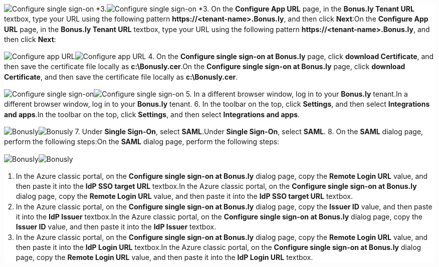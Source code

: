    <span data-ttu-id="ae89b-138">![Configure single sign-on](https://docstestmedia1.blob.core.windows.net/azure-media/articles/active-directory/media/active-directory-saas-bonus-tutorial/IC773683.png "Configure single sign-on") \*3.</span><span class="sxs-lookup"><span data-stu-id="ae89b-138">![Configure single sign-on](https://docstestmedia1.blob.core.windows.net/azure-media/articles/active-directory/media/active-directory-saas-bonus-tutorial/IC773683.png "Configure single sign-on") \*3.</span></span> <span data-ttu-id="ae89b-139">On the **Configure App URL** page, in the **Bonus.ly Tenant URL** textbox, type your URL using the following pattern **https://\<tenant-name\>.Bonus.ly**, and then click **Next**:</span><span class="sxs-lookup"><span data-stu-id="ae89b-139">On the **Configure App URL** page, in the **Bonus.ly Tenant URL** textbox, type your URL using the following pattern **https://\<tenant-name\>.Bonus.ly**, and then click **Next**:</span></span> 
   
   <span data-ttu-id="ae89b-140">![Configure app URL](https://docstestmedia1.blob.core.windows.net/azure-media/articles/active-directory/media/active-directory-saas-bonus-tutorial/IC773684.png "Configure app URL")</span><span class="sxs-lookup"><span data-stu-id="ae89b-140">![Configure app URL](https://docstestmedia1.blob.core.windows.net/azure-media/articles/active-directory/media/active-directory-saas-bonus-tutorial/IC773684.png "Configure app URL")</span></span>
4. <span data-ttu-id="ae89b-141">On the **Configure single sign-on at Bonus.ly** page, click **download Certificate**, and then save the certificate file locally as **c:\\Bonusly.cer**.</span><span class="sxs-lookup"><span data-stu-id="ae89b-141">On the **Configure single sign-on at Bonus.ly** page, click **download Certificate**, and then save the certificate file locally as **c:\\Bonusly.cer**.</span></span>
   
   <span data-ttu-id="ae89b-142">![Configure single sign-on](https://docstestmedia1.blob.core.windows.net/azure-media/articles/active-directory/media/active-directory-saas-bonus-tutorial/IC773685.png "Configure single sign-on")</span><span class="sxs-lookup"><span data-stu-id="ae89b-142">![Configure single sign-on](https://docstestmedia1.blob.core.windows.net/azure-media/articles/active-directory/media/active-directory-saas-bonus-tutorial/IC773685.png "Configure single sign-on")</span></span>
5. <span data-ttu-id="ae89b-143">In a different browser window, log in to your **Bonus.ly** tenant.</span><span class="sxs-lookup"><span data-stu-id="ae89b-143">In a different browser window, log in to your **Bonus.ly** tenant.</span></span>
6. <span data-ttu-id="ae89b-144">In the toolbar on the top, click **Settings**, and then select **Integrations and apps**.</span><span class="sxs-lookup"><span data-stu-id="ae89b-144">In the toolbar on the top, click **Settings**, and then select **Integrations and apps**.</span></span>
   
   <span data-ttu-id="ae89b-145">![Bonusly](https://docstestmedia1.blob.core.windows.net/azure-media/articles/active-directory/media/active-directory-saas-bonus-tutorial/IC773686.png "Bonusly")</span><span class="sxs-lookup"><span data-stu-id="ae89b-145">![Bonusly](https://docstestmedia1.blob.core.windows.net/azure-media/articles/active-directory/media/active-directory-saas-bonus-tutorial/IC773686.png "Bonusly")</span></span>
7. <span data-ttu-id="ae89b-146">Under **Single Sign-On**, select **SAML**.</span><span class="sxs-lookup"><span data-stu-id="ae89b-146">Under **Single Sign-On**, select **SAML**.</span></span>
8. <span data-ttu-id="ae89b-147">On the **SAML** dialog page, perform the following steps:</span><span class="sxs-lookup"><span data-stu-id="ae89b-147">On the **SAML** dialog page, perform the following steps:</span></span>
   
   <span data-ttu-id="ae89b-148">![Bonusly](https://docstestmedia1.blob.core.windows.net/azure-media/articles/active-directory/media/active-directory-saas-bonus-tutorial/IC773687.png "Bonusly")</span><span class="sxs-lookup"><span data-stu-id="ae89b-148">![Bonusly](https://docstestmedia1.blob.core.windows.net/azure-media/articles/active-directory/media/active-directory-saas-bonus-tutorial/IC773687.png "Bonusly")</span></span>   
   1. <span data-ttu-id="ae89b-149">In the Azure classic portal, on the **Configure single sign-on at Bonus.ly** dialog page, copy the **Remote Login URL** value, and then paste it into the **IdP SSO target URL** textbox.</span><span class="sxs-lookup"><span data-stu-id="ae89b-149">In the Azure classic portal, on the **Configure single sign-on at Bonus.ly** dialog page, copy the **Remote Login URL** value, and then paste it into the **IdP SSO target URL** textbox.</span></span>
   2. <span data-ttu-id="ae89b-150">In the Azure classic portal, on the **Configure single sign-on at Bonus.ly** dialog page, copy the **Issuer ID** value, and then paste it into the **IdP Issuer** textbox.</span><span class="sxs-lookup"><span data-stu-id="ae89b-150">In the Azure classic portal, on the **Configure single sign-on at Bonus.ly** dialog page, copy the **Issuer ID** value, and then paste it into the **IdP Issuer** textbox.</span></span>
   3. <span data-ttu-id="ae89b-151">In the Azure classic portal, on the **Configure single sign-on at Bonus.ly** dialog page, copy the **Remote Login URL** value, and then paste it into the **IdP Login URL** textbox.</span><span class="sxs-lookup"><span data-stu-id="ae89b-151">In the Azure classic portal, on the **Configure single sign-on at Bonus.ly** dialog page, copy the **Remote Login URL** value, and then paste it into the **IdP Login URL** textbox.</span></span>